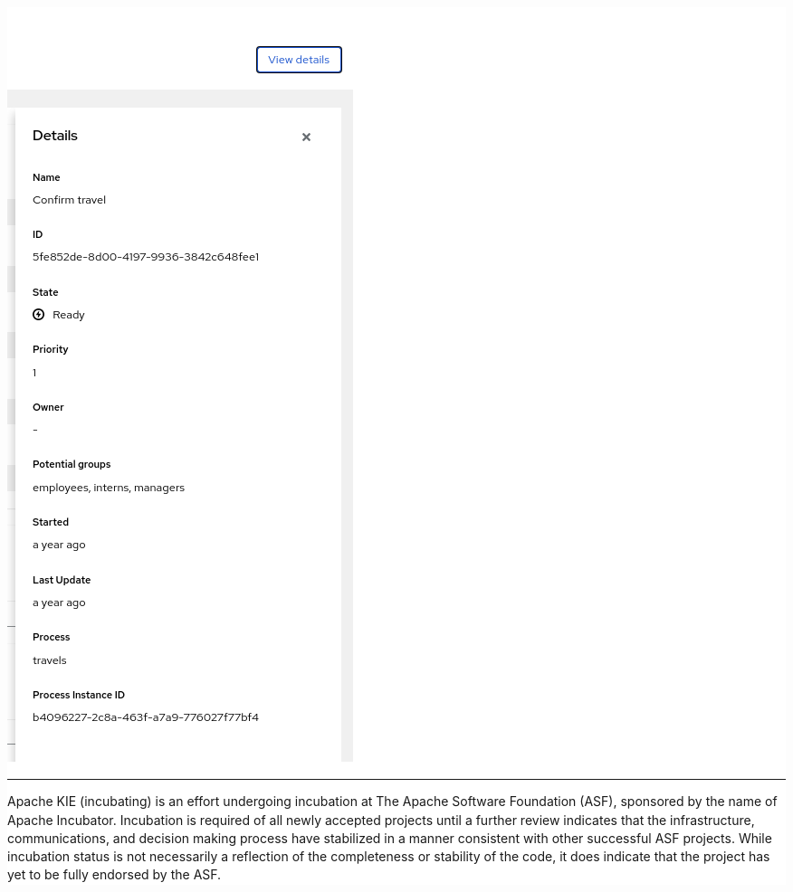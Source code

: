 ![Details](./docs/taskdetails.png?raw=true "Details")

---

Apache KIE (incubating) is an effort undergoing incubation at The Apache Software
Foundation (ASF), sponsored by the name of Apache Incubator. Incubation is
required of all newly accepted projects until a further review indicates that
the infrastructure, communications, and decision making process have stabilized
in a manner consistent with other successful ASF projects. While incubation
status is not necessarily a reflection of the completeness or stability of the
code, it does indicate that the project has yet to be fully endorsed by the ASF.
